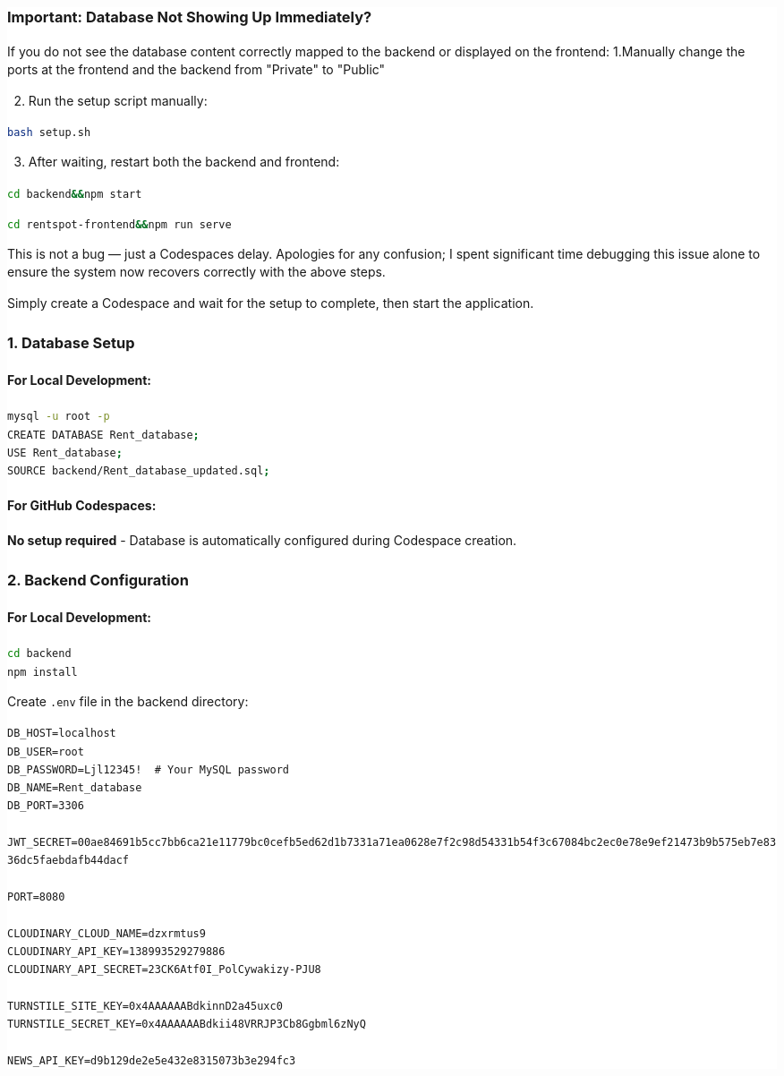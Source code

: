 ### Important: Database Not Showing Up Immediately?

If you do not see the database content correctly mapped to the backend or displayed on the frontend:
1.Manually change the ports at the frontend and the backend from "Private" to "Public"

2. Run the setup script manually:

```bash
bash setup.sh
```

3.	After waiting, restart both the backend and frontend:

```bash
cd backend&&npm start
```
```bash
cd rentspot-frontend&&npm run serve
```

This is not a bug — just a Codespaces delay. Apologies for any confusion; I spent significant time debugging this issue alone to ensure the system now recovers correctly with the above steps.

Simply create a Codespace and wait for the setup to complete, then start the application.

### 1. Database Setup

#### For Local Development:
```bash
mysql -u root -p
CREATE DATABASE Rent_database;
USE Rent_database;
SOURCE backend/Rent_database_updated.sql;
```

#### For GitHub Codespaces:
**No setup required** - Database is automatically configured during Codespace creation.

### 2. Backend Configuration

#### For Local Development:
```bash
cd backend
npm install
```

Create `.env` file in the backend directory:
```env
DB_HOST=localhost
DB_USER=root
DB_PASSWORD=Ljl12345!  # Your MySQL password
DB_NAME=Rent_database
DB_PORT=3306

JWT_SECRET=00ae84691b5cc7bb6ca21e11779bc0cefb5ed62d1b7331a71ea0628e7f2c98d54331b54f3c67084bc2ec0e78e9ef21473b9b575eb7e8336dc5faebdafb44dacf

PORT=8080

CLOUDINARY_CLOUD_NAME=dzxrmtus9
CLOUDINARY_API_KEY=138993529279886
CLOUDINARY_API_SECRET=23CK6Atf0I_PolCywakizy-PJU8

TURNSTILE_SITE_KEY=0x4AAAAAABdkinnD2a45uxc0
TURNSTILE_SECRET_KEY=0x4AAAAAABdkii48VRRJP3Cb8Ggbml6zNyQ

NEWS_API_KEY=d9b129de2e5e432e8315073b3e294fc3
```